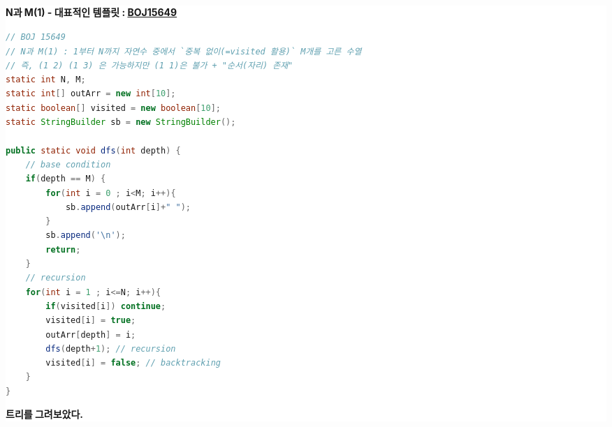 **N과 M(1) - 대표적인 템플릿 : [BOJ15649](https://www.acmicpc.net/problem/15649)**

```java
// BOJ 15649
// N과 M(1) : 1부터 N까지 자연수 중에서 `중복 없이(=visited 활용)` M개를 고른 수열
// 즉, (1 2) (1 3) 은 가능하지만 (1 1)은 불가 + "순서(자리) 존재"
static int N, M;
static int[] outArr = new int[10];
static boolean[] visited = new boolean[10];
static StringBuilder sb = new StringBuilder();

public static void dfs(int depth) {
    // base condition
    if(depth == M) {
        for(int i = 0 ; i<M; i++){
            sb.append(outArr[i]+" ");
        }
        sb.append('\n');
        return;
    }
    // recursion
    for(int i = 1 ; i<=N; i++){
        if(visited[i]) continue;
        visited[i] = true;
        outArr[depth] = i;
        dfs(depth+1); // recursion
        visited[i] = false; // backtracking
    }
}
```

**트리를 그려보았다.**

